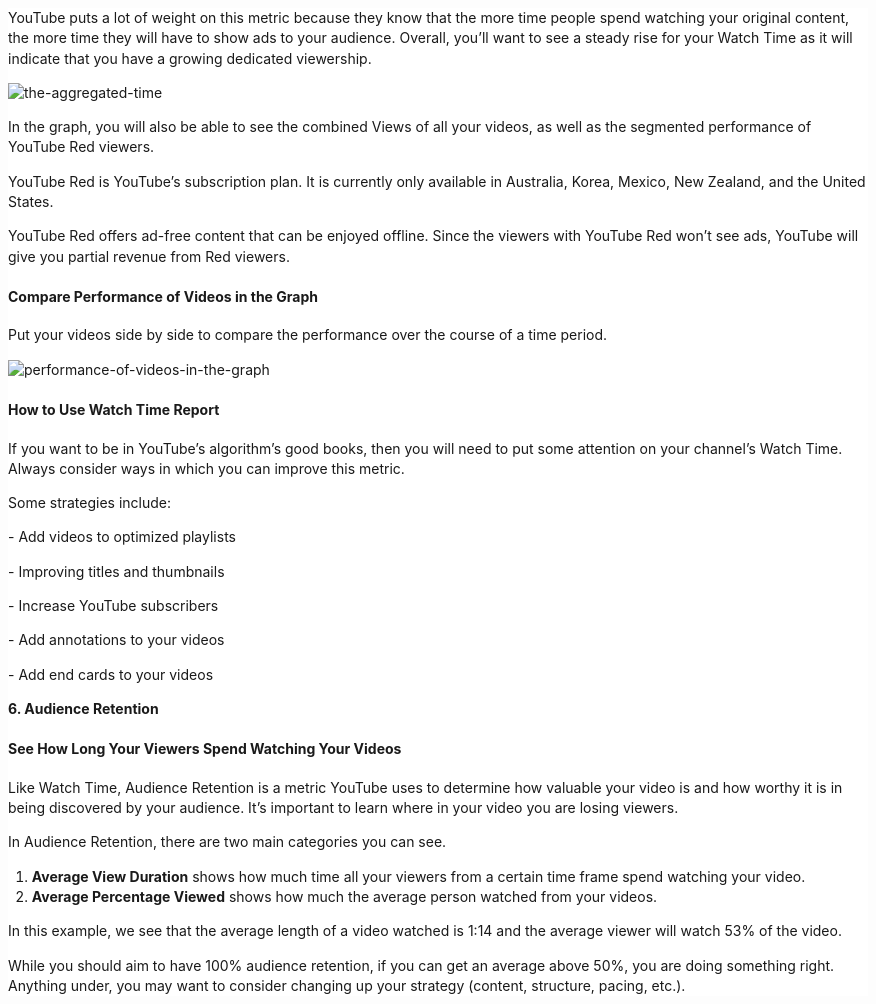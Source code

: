YouTube puts a lot of weight on this metric because they know that the more time people spend watching your original content, the more time they will have to show ads to your audience. Overall, you’ll want to see a steady rise for your Watch Time as it will indicate that you have a growing dedicated viewership.

![the-aggregated-time](https://images.wondershare.com/filmora/the-aggregated-time.jpg)  
  
In the graph, you will also be able to see the combined Views of all your videos, as well as the segmented performance of YouTube Red viewers.

YouTube Red is YouTube’s subscription plan. It is currently only available in Australia, Korea, Mexico, New Zealand, and the United States.

YouTube Red offers ad-free content that can be enjoyed offline. Since the viewers with YouTube Red won’t see ads, YouTube will give you partial revenue from Red viewers.

#### **Compare Performance of Videos in the Graph**

Put your videos side by side to compare the performance over the course of a time period.

![performance-of-videos-in-the-graph](https://images.wondershare.com/filmora/performance-of-videos-in-the-graph.jpg)  
  
#### **How to Use Watch Time Report**

If you want to be in YouTube’s algorithm’s good books, then you will need to put some attention on your channel’s Watch Time. Always consider ways in which you can improve this metric.

Some strategies include:

\- Add videos to optimized playlists

\- Improving titles and thumbnails

\- Increase YouTube subscribers

\- Add annotations to your videos

\- Add end cards to your videos

**6\. Audience Retention**

#### **See How Long Your Viewers Spend Watching Your Videos**

Like Watch Time, Audience Retention is a metric YouTube uses to determine how valuable your video is and how worthy it is in being discovered by your audience. It’s important to learn where in your video you are losing viewers.

In Audience Retention, there are two main categories you can see.

1. **Average View Duration** shows how much time all your viewers from a certain time frame spend watching your video.
2. **Average Percentage Viewed** shows how much the average person watched from your videos.

In this example, we see that the average length of a video watched is 1:14 and the average viewer will watch 53% of the video.

While you should aim to have 100% audience retention, if you can get an average above 50%, you are doing something right. Anything under, you may want to consider changing up your strategy (content, structure, pacing, etc.).
